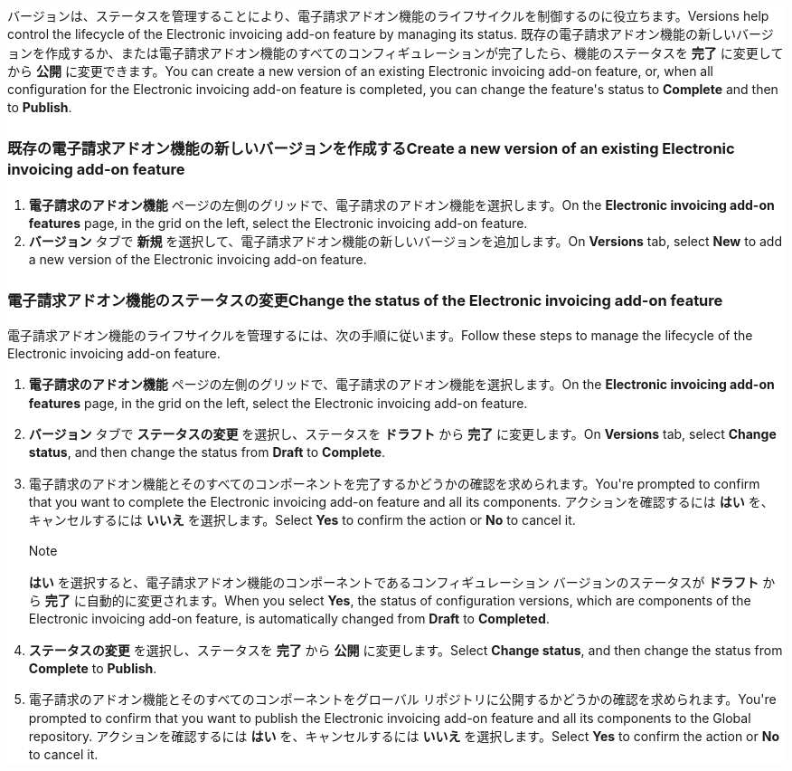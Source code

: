 <span data-ttu-id="fe4d5-456">バージョンは、ステータスを管理することにより、電子請求アドオン機能のライフサイクルを制御するのに役立ちます。</span><span class="sxs-lookup"><span data-stu-id="fe4d5-456">Versions help control the lifecycle of the Electronic invoicing add-on feature by managing its status.</span></span> <span data-ttu-id="fe4d5-457">既存の電子請求アドオン機能の新しいバージョンを作成するか、または電子請求アドオン機能のすべてのコンフィギュレーションが完了したら、機能のステータスを **完了** に変更してから **公開** に変更できます。</span><span class="sxs-lookup"><span data-stu-id="fe4d5-457">You can create a new version of an existing Electronic invoicing add-on feature, or, when all configuration for the Electronic invoicing add-on feature is completed, you can change the feature's status to **Complete** and then to **Publish**.</span></span>

### <a name="create-a-new-version-of-an-existing-electronic-invoicing-add-on-feature"></a><span data-ttu-id="fe4d5-458">既存の電子請求アドオン機能の新しいバージョンを作成する</span><span class="sxs-lookup"><span data-stu-id="fe4d5-458">Create a new version of an existing Electronic invoicing add-on feature</span></span>

1. <span data-ttu-id="fe4d5-459">**電子請求のアドオン機能** ページの左側のグリッドで、電子請求のアドオン機能を選択します。</span><span class="sxs-lookup"><span data-stu-id="fe4d5-459">On the **Electronic invoicing add-on features** page, in the grid on the left, select the Electronic invoicing add-on feature.</span></span>
2. <span data-ttu-id="fe4d5-460">**バージョン** タブで **新規** を選択して、電子請求アドオン機能の新しいバージョンを追加します。</span><span class="sxs-lookup"><span data-stu-id="fe4d5-460">On **Versions** tab, select **New** to add a new version of the Electronic invoicing add-on feature.</span></span>

### <a name="change-the-status-of-the-electronic-invoicing-add-on-feature"></a><span data-ttu-id="fe4d5-461">電子請求アドオン機能のステータスの変更</span><span class="sxs-lookup"><span data-stu-id="fe4d5-461">Change the status of the Electronic invoicing add-on feature</span></span>

<span data-ttu-id="fe4d5-462">電子請求アドオン機能のライフサイクルを管理するには、次の手順に従います。</span><span class="sxs-lookup"><span data-stu-id="fe4d5-462">Follow these steps to manage the lifecycle of the Electronic invoicing add-on feature.</span></span>

1. <span data-ttu-id="fe4d5-463">**電子請求のアドオン機能** ページの左側のグリッドで、電子請求のアドオン機能を選択します。</span><span class="sxs-lookup"><span data-stu-id="fe4d5-463">On the **Electronic invoicing add-on features** page, in the grid on the left, select the Electronic invoicing add-on feature.</span></span>
2. <span data-ttu-id="fe4d5-464">**バージョン** タブで **ステータスの変更** を選択し、ステータスを **ドラフト** から **完了** に変更します。</span><span class="sxs-lookup"><span data-stu-id="fe4d5-464">On **Versions** tab, select **Change status**, and then change the status from **Draft** to **Complete**.</span></span>
3. <span data-ttu-id="fe4d5-465">電子請求のアドオン機能とそのすべてのコンポーネントを完了するかどうかの確認を求められます。</span><span class="sxs-lookup"><span data-stu-id="fe4d5-465">You're prompted to confirm that you want to complete the Electronic invoicing add-on feature and all its components.</span></span> <span data-ttu-id="fe4d5-466">アクションを確認するには **はい** を、キャンセルするには **いいえ** を選択します。</span><span class="sxs-lookup"><span data-stu-id="fe4d5-466">Select **Yes** to confirm the action or **No** to cancel it.</span></span>

    > [!NOTE]
    > <span data-ttu-id="fe4d5-467">**はい** を選択すると、電子請求アドオン機能のコンポーネントであるコンフィギュレーション バージョンのステータスが **ドラフト** から **完了** に自動的に変更されます。</span><span class="sxs-lookup"><span data-stu-id="fe4d5-467">When you select **Yes**, the status of configuration versions, which are components of the Electronic invoicing add-on feature, is automatically changed from **Draft** to **Completed**.</span></span>

4. <span data-ttu-id="fe4d5-468">**ステータスの変更** を選択し、ステータスを **完了** から **公開** に変更します。</span><span class="sxs-lookup"><span data-stu-id="fe4d5-468">Select **Change status**, and then change the status from **Complete** to **Publish**.</span></span>
5. <span data-ttu-id="fe4d5-469">電子請求のアドオン機能とそのすべてのコンポーネントをグローバル リポジトリに公開するかどうかの確認を求められます。</span><span class="sxs-lookup"><span data-stu-id="fe4d5-469">You're prompted to confirm that you want to publish the Electronic invoicing add-on feature and all its components to the Global repository.</span></span> <span data-ttu-id="fe4d5-470">アクションを確認するには **はい** を、キャンセルするには **いいえ** を選択します。</span><span class="sxs-lookup"><span data-stu-id="fe4d5-470">Select **Yes** to confirm the action or **No** to cancel it.</span></span>
